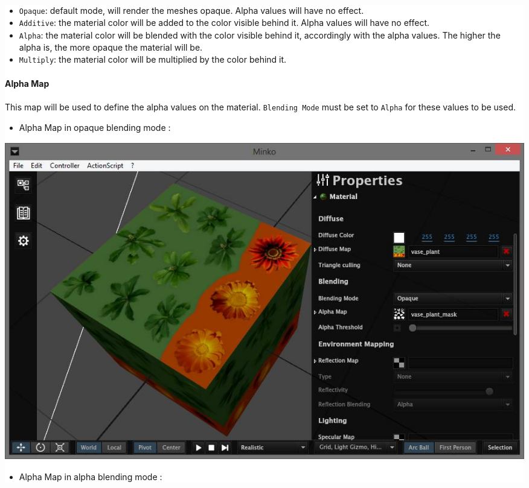 -   `Opaque`: default mode, will render the meshes opaque. Alpha values will have no effect.
-   `Additive`: the material color will be added to the color visible behind it. Alpha values will have no effect.
-   `Alpha`: the material color will be blended with the color visible behind it, accordingly with the alpha values. The higher the alpha is, the more opaque the material will be.
-   `Multiply`: the material color will be multiplied by the color behind it.

#### Alpha Map

This map will be used to define the alpha values on the material. `Blending Mode` must be set to `Alpha` for these values to be used.

-   Alpha Map in opaque blending mode :

![](../../doc/image/Alphamapopaque.jpg "../../doc/image/Alphamapopaque.jpg")

-   Alpha Map in alpha blending mode :
